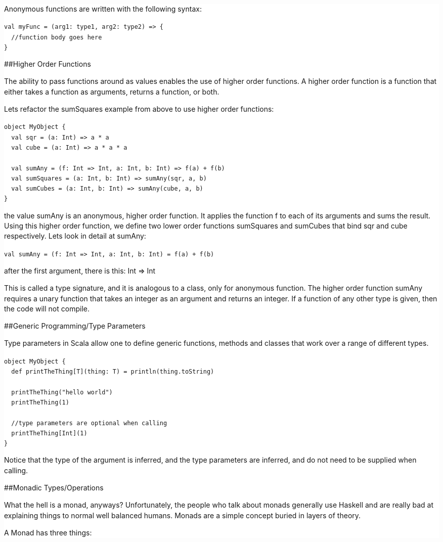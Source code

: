 Anonymous functions are written with the following syntax:

    val myFunc = (arg1: type1, arg2: type2) => {
      //function body goes here
    }

##Higher Order Functions

The ability to pass functions around as values enables the use of higher order functions. A higher order function is a function that either takes a function as arguments, returns a function, or both.

Lets refactor the sumSquares example from above to use higher order functions:

    object MyObject {
      val sqr = (a: Int) => a * a
      val cube = (a: Int) => a * a * a
      
      val sumAny = (f: Int => Int, a: Int, b: Int) => f(a) + f(b)
      val sumSquares = (a: Int, b: Int) => sumAny(sqr, a, b)
      val sumCubes = (a: Int, b: Int) => sumAny(cube, a, b)
    }

the value sumAny is an anonymous, higher order function. It applies the function f to each of its arguments and sums the result. Using this higher order function, we define two lower order functions sumSquares and sumCubes that bind sqr and cube respectively. Lets look in detail at sumAny:

    val sumAny = (f: Int => Int, a: Int, b: Int) = f(a) + f(b)

after the first argument, there is this: Int => Int

This is called a type signature, and it is analogous to a class, only for anonymous function. The higher order function sumAny requires a unary function that takes an integer as an argument and returns an integer. If a function of any other type is given, then the code will not compile.

##Generic Programming/Type Parameters

Type parameters in Scala allow one to define generic functions, methods and classes that work over a range of different types.

    object MyObject {
      def printTheThing[T](thing: T) = println(thing.toString)
      
      printTheThing("hello world")
      printTheThing(1) 
    
      //type parameters are optional when calling
      printTheThing[Int](1)
    }

Notice that the type of the argument is inferred, and the type parameters are inferred, and do not need to be supplied when calling.

##Monadic Types/Operations

What the hell is a monad, anyways? Unfortunately, the people who talk about monads generally use Haskell and are really bad at explaining things to normal well balanced humans. Monads are a simple concept buried in layers of theory.

A Monad has three things:
